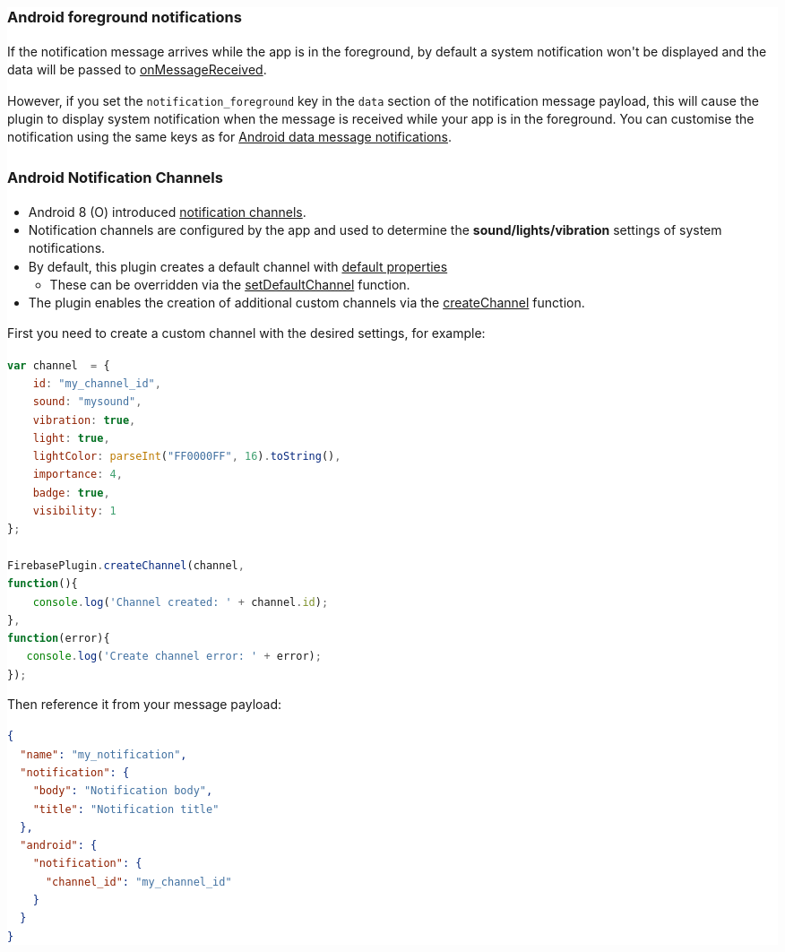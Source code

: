 ### Android foreground notifications
If the notification message arrives while the app is in the foreground, by default a system notification won't be displayed and the data will be passed to [onMessageReceived](#onMessageReceived).

However, if you set the `notification_foreground` key in the `data` section of the notification message payload, this will cause the plugin to display system notification when the message is received while your app is in the foreground. You can customise the notification using the same keys as for [Android data message notifications](#android-data-message-notifications).
    
### Android Notification Channels
- Android 8 (O) introduced [notification channels](https://developer.android.com/training/notify-user/channels).
- Notification channels are configured by the app and used to determine the **sound/lights/vibration** settings of system notifications.
- By default, this plugin creates a default channel with [default properties](#default-android-channel-properties)
    - These can be overridden via the [setDefaultChannel](#setdefaultchannel) function. 
- The plugin enables the creation of additional custom channels via the [createChannel](#createchannel) function.

First you need to create a custom channel with the desired settings, for example:

```javascript
var channel  = {
    id: "my_channel_id",
    sound: "mysound",
    vibration: true,
    light: true,
    lightColor: parseInt("FF0000FF", 16).toString(),
    importance: 4,
    badge: true,
    visibility: 1
};

FirebasePlugin.createChannel(channel,
function(){
    console.log('Channel created: ' + channel.id);
},
function(error){
   console.log('Create channel error: ' + error);
});
```

Then reference it from your message payload:

```json
{
  "name": "my_notification",
  "notification": {
    "body": "Notification body",
    "title": "Notification title"
  },
  "android": {
    "notification": {
      "channel_id": "my_channel_id"
    }
  }
}
```
